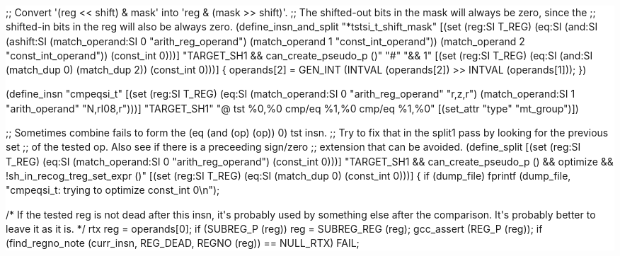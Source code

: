 ;; Convert '(reg << shift) & mask' into 'reg & (mask >> shift)'.
;; The shifted-out bits in the mask will always be zero, since the
;; shifted-in bits in the reg will also be always zero.
(define_insn_and_split "*tstsi_t_shift_mask"
  [(set (reg:SI T_REG)
	(eq:SI (and:SI (ashift:SI (match_operand:SI 0 "arith_reg_operand")
				  (match_operand 1 "const_int_operand"))
		       (match_operand 2 "const_int_operand"))
	       (const_int 0)))]
  "TARGET_SH1 && can_create_pseudo_p ()"
  "#"
  "&& 1"
  [(set (reg:SI T_REG)
	(eq:SI (and:SI (match_dup 0) (match_dup 2)) (const_int 0)))]
{
  operands[2] = GEN_INT (INTVAL (operands[2]) >> INTVAL (operands[1]));
})

(define_insn "cmpeqsi_t"
  [(set (reg:SI T_REG)
	(eq:SI (match_operand:SI 0 "arith_reg_operand" "r,z,r")
	       (match_operand:SI 1 "arith_operand" "N,rI08,r")))]
  "TARGET_SH1"
  "@
	tst	%0,%0
	cmp/eq	%1,%0
	cmp/eq	%1,%0"
  [(set_attr "type" "mt_group")])

;; Sometimes combine fails to form the (eq (and (op) (op)) 0) tst insn.
;; Try to fix that in the split1 pass by looking for the previous set
;; of the tested op.  Also see if there is a preceeding sign/zero
;; extension that can be avoided.
(define_split
  [(set (reg:SI T_REG)
	(eq:SI (match_operand:SI 0 "arith_reg_operand") (const_int 0)))]
  "TARGET_SH1 && can_create_pseudo_p () && optimize
   && !sh_in_recog_treg_set_expr ()"
  [(set (reg:SI T_REG) (eq:SI (match_dup 0) (const_int 0)))]
{
  if (dump_file)
    fprintf (dump_file, "cmpeqsi_t: trying to optimize const_int 0\n");

  /* If the tested reg is not dead after this insn, it's probably used by
     something else after the comparison.  It's probably better to leave
     it as it is.  */
  rtx reg = operands[0];
  if (SUBREG_P (reg))
    reg = SUBREG_REG (reg);
  gcc_assert (REG_P (reg));
  if (find_regno_note (curr_insn, REG_DEAD, REGNO (reg)) == NULL_RTX)
    FAIL;
